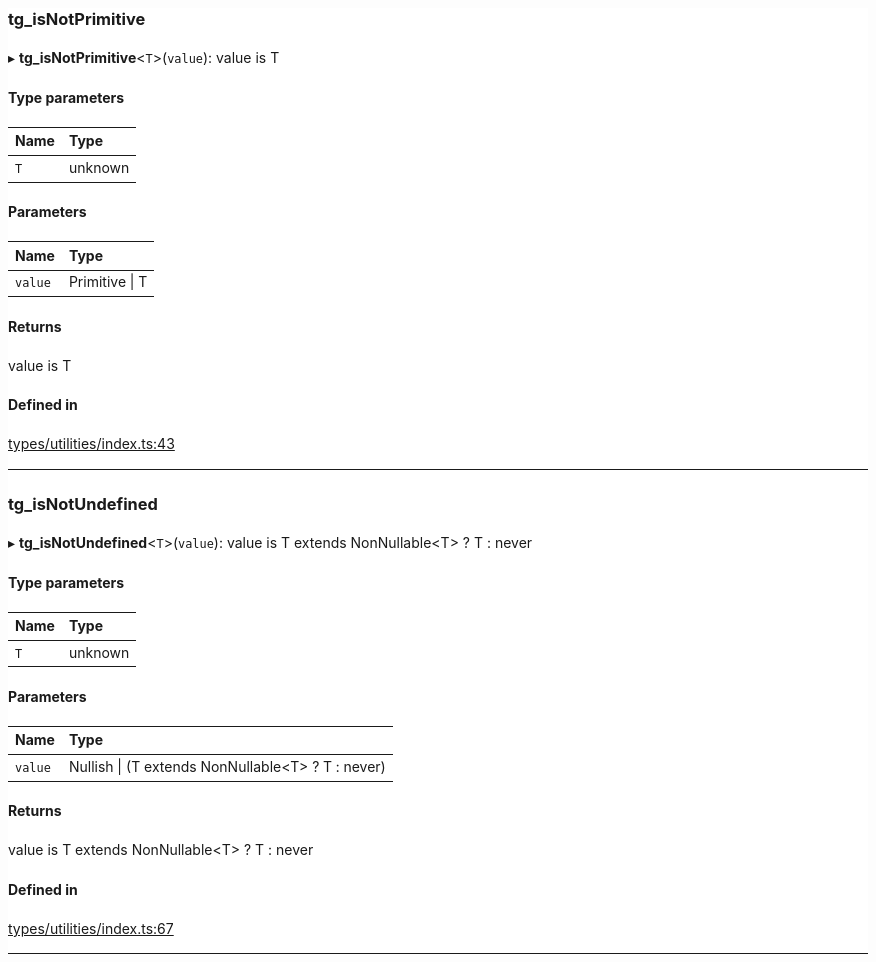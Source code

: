 ### tg\_isNotPrimitive

▸ **tg_isNotPrimitive**<`T`\>(`value`): value is T

#### Type parameters

| Name | Type |
| :------ | :------ |
| `T` | unknown |

#### Parameters

| Name | Type |
| :------ | :------ |
| `value` | Primitive \| T |

#### Returns

value is T

#### Defined in

[types/utilities/index.ts:43](https://github.com/gbtunney/snailicide/blob/99c272b/packages/g-library/src/types/utilities/index.ts#L43)

___

### tg\_isNotUndefined

▸ **tg_isNotUndefined**<`T`\>(`value`): value is T extends NonNullable<T\> ? T : never

#### Type parameters

| Name | Type |
| :------ | :------ |
| `T` | unknown |

#### Parameters

| Name | Type |
| :------ | :------ |
| `value` | Nullish \| (T extends NonNullable<T\> ? T : never) |

#### Returns

value is T extends NonNullable<T\> ? T : never

#### Defined in

[types/utilities/index.ts:67](https://github.com/gbtunney/snailicide/blob/99c272b/packages/g-library/src/types/utilities/index.ts#L67)

___
